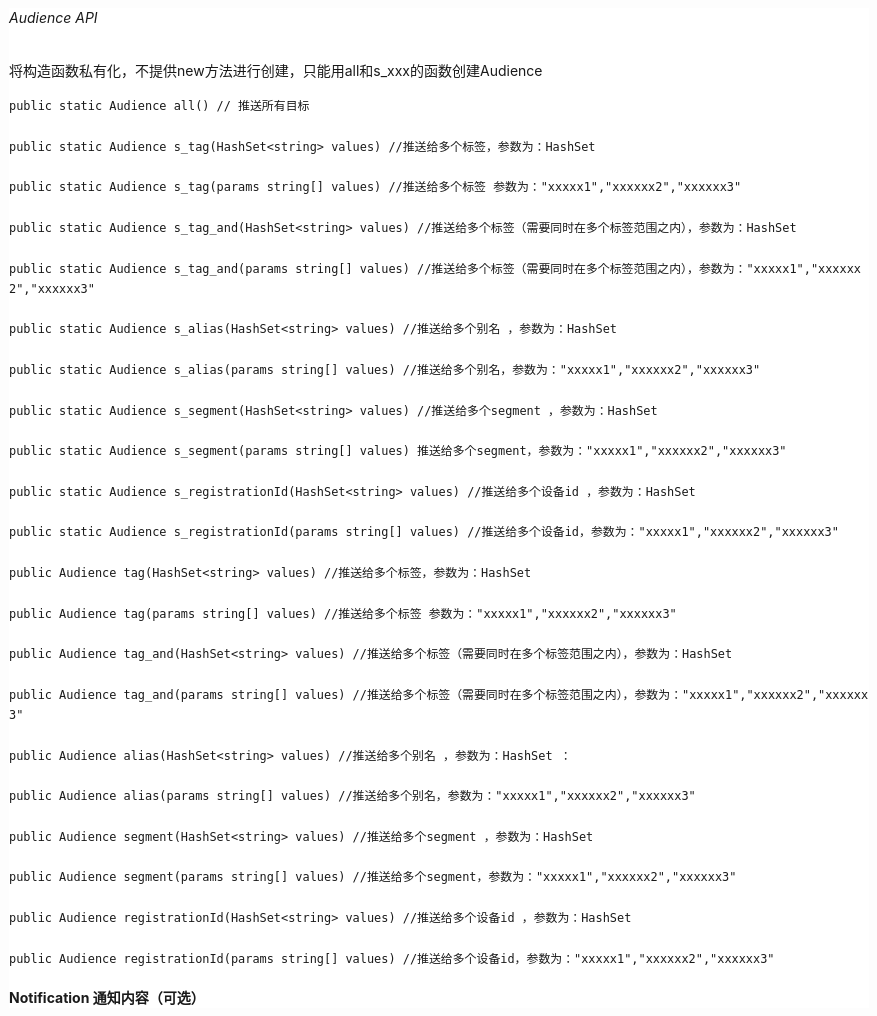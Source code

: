 ###### Audience API

将构造函数私有化，不提供new方法进行创建，只能用all和s_xxx的函数创建Audience

```
public static Audience all() // 推送所有目标

public static Audience s_tag(HashSet<string> values) //推送给多个标签，参数为：HashSet

public static Audience s_tag(params string[] values) //推送给多个标签 参数为："xxxxx1","xxxxxx2","xxxxxx3"

public static Audience s_tag_and(HashSet<string> values) //推送给多个标签（需要同时在多个标签范围之内），参数为：HashSet

public static Audience s_tag_and(params string[] values) //推送给多个标签（需要同时在多个标签范围之内），参数为："xxxxx1","xxxxxx2","xxxxxx3"

public static Audience s_alias(HashSet<string> values) //推送给多个别名 ，参数为：HashSet 

public static Audience s_alias(params string[] values) //推送给多个别名，参数为："xxxxx1","xxxxxx2","xxxxxx3"

public static Audience s_segment(HashSet<string> values) //推送给多个segment ，参数为：HashSet 

public static Audience s_segment(params string[] values) 推送给多个segment，参数为："xxxxx1","xxxxxx2","xxxxxx3"

public static Audience s_registrationId(HashSet<string> values) //推送给多个设备id ，参数为：HashSet 

public static Audience s_registrationId(params string[] values) //推送给多个设备id，参数为："xxxxx1","xxxxxx2","xxxxxx3"

public Audience tag(HashSet<string> values) //推送给多个标签，参数为：HashSet

public Audience tag(params string[] values) //推送给多个标签 参数为："xxxxx1","xxxxxx2","xxxxxx3"

public Audience tag_and(HashSet<string> values) //推送给多个标签（需要同时在多个标签范围之内），参数为：HashSet

public Audience tag_and(params string[] values) //推送给多个标签（需要同时在多个标签范围之内），参数为："xxxxx1","xxxxxx2","xxxxxx3"

public Audience alias(HashSet<string> values) //推送给多个别名 ，参数为：HashSet ：

public Audience alias(params string[] values) //推送给多个别名，参数为："xxxxx1","xxxxxx2","xxxxxx3"

public Audience segment(HashSet<string> values) //推送给多个segment ，参数为：HashSet 

public Audience segment(params string[] values) //推送给多个segment，参数为："xxxxx1","xxxxxx2","xxxxxx3"

public Audience registrationId(HashSet<string> values) //推送给多个设备id ，参数为：HashSet 

public Audience registrationId(params string[] values) //推送给多个设备id，参数为："xxxxx1","xxxxxx2","xxxxxx3"
```

#### Notification 通知内容（可选）
